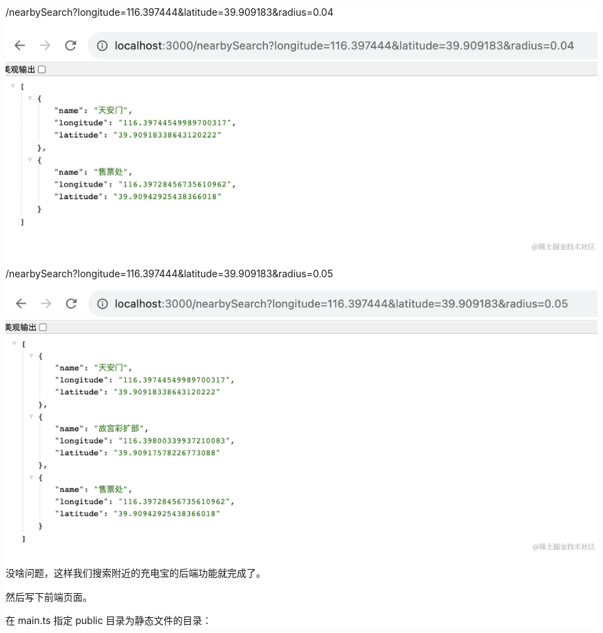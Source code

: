 /nearbySearch?longitude=116.397444&latitude=39.909183&radius=0.04

![](./images/97a07d29baa54e68a92473888e921935~tplv-k3u1fbpfcp-jj-mark:0:0:0:0:q75.image.png)

/nearbySearch?longitude=116.397444&latitude=39.909183&radius=0.05

![](./images/0c39141f291c45758c09ba655f8320fc~tplv-k3u1fbpfcp-jj-mark:0:0:0:0:q75.image.png)

没啥问题，这样我们搜索附近的充电宝的后端功能就完成了。

然后写下前端页面。

在 main.ts 指定 public 目录为静态文件的目录：
